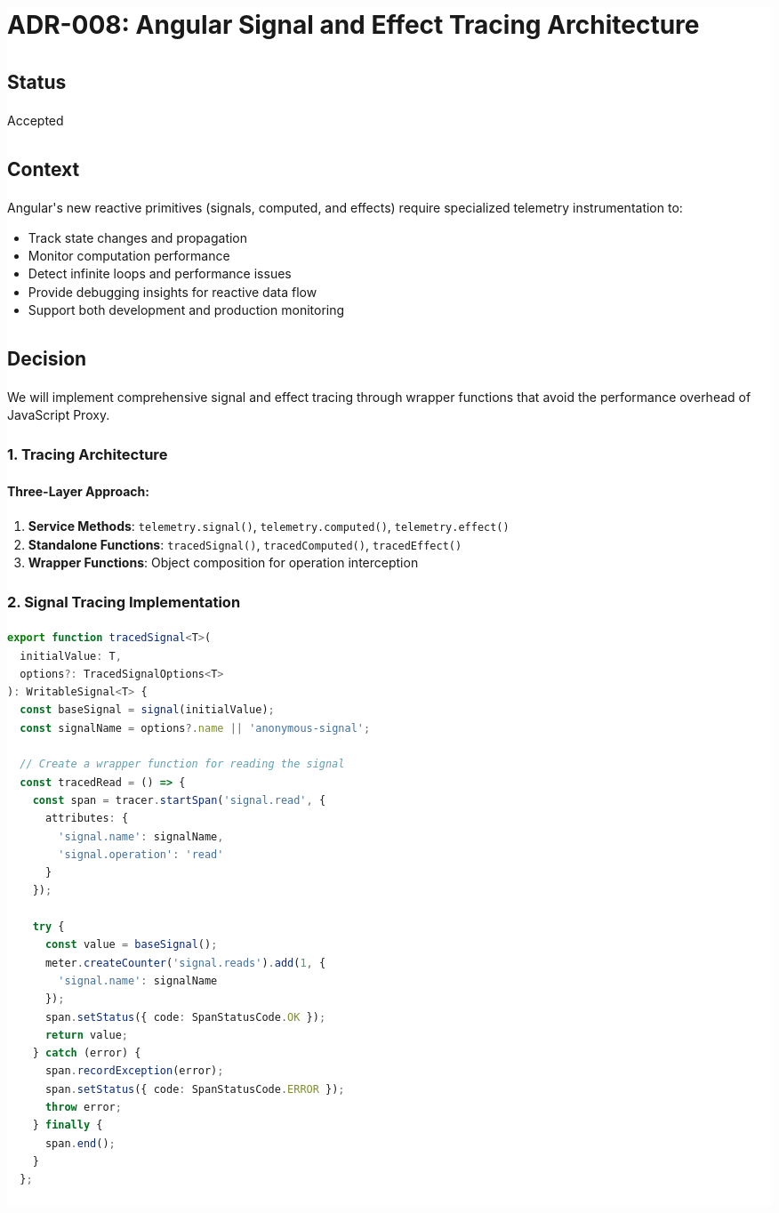 # ADR-008: Angular Signal and Effect Tracing Architecture

## Status
Accepted

## Context
Angular's new reactive primitives (signals, computed, and effects) require specialized telemetry instrumentation to:
- Track state changes and propagation
- Monitor computation performance
- Detect infinite loops and performance issues
- Provide debugging insights for reactive data flow
- Support both development and production monitoring

## Decision
We will implement comprehensive signal and effect tracing through wrapper functions that avoid the performance overhead of JavaScript Proxy.

### 1. Tracing Architecture

#### Three-Layer Approach:
1. **Service Methods**: `telemetry.signal()`, `telemetry.computed()`, `telemetry.effect()`
2. **Standalone Functions**: `tracedSignal()`, `tracedComputed()`, `tracedEffect()`
3. **Wrapper Functions**: Object composition for operation interception

### 2. Signal Tracing Implementation

```typescript
export function tracedSignal<T>(
  initialValue: T,
  options?: TracedSignalOptions<T>
): WritableSignal<T> {
  const baseSignal = signal(initialValue);
  const signalName = options?.name || 'anonymous-signal';
  
  // Create a wrapper function for reading the signal
  const tracedRead = () => {
    const span = tracer.startSpan('signal.read', {
      attributes: {
        'signal.name': signalName,
        'signal.operation': 'read'
      }
    });
    
    try {
      const value = baseSignal();
      meter.createCounter('signal.reads').add(1, {
        'signal.name': signalName
      });
      span.setStatus({ code: SpanStatusCode.OK });
      return value;
    } catch (error) {
      span.recordException(error);
      span.setStatus({ code: SpanStatusCode.ERROR });
      throw error;
    } finally {
      span.end();
    }
  };
  
```